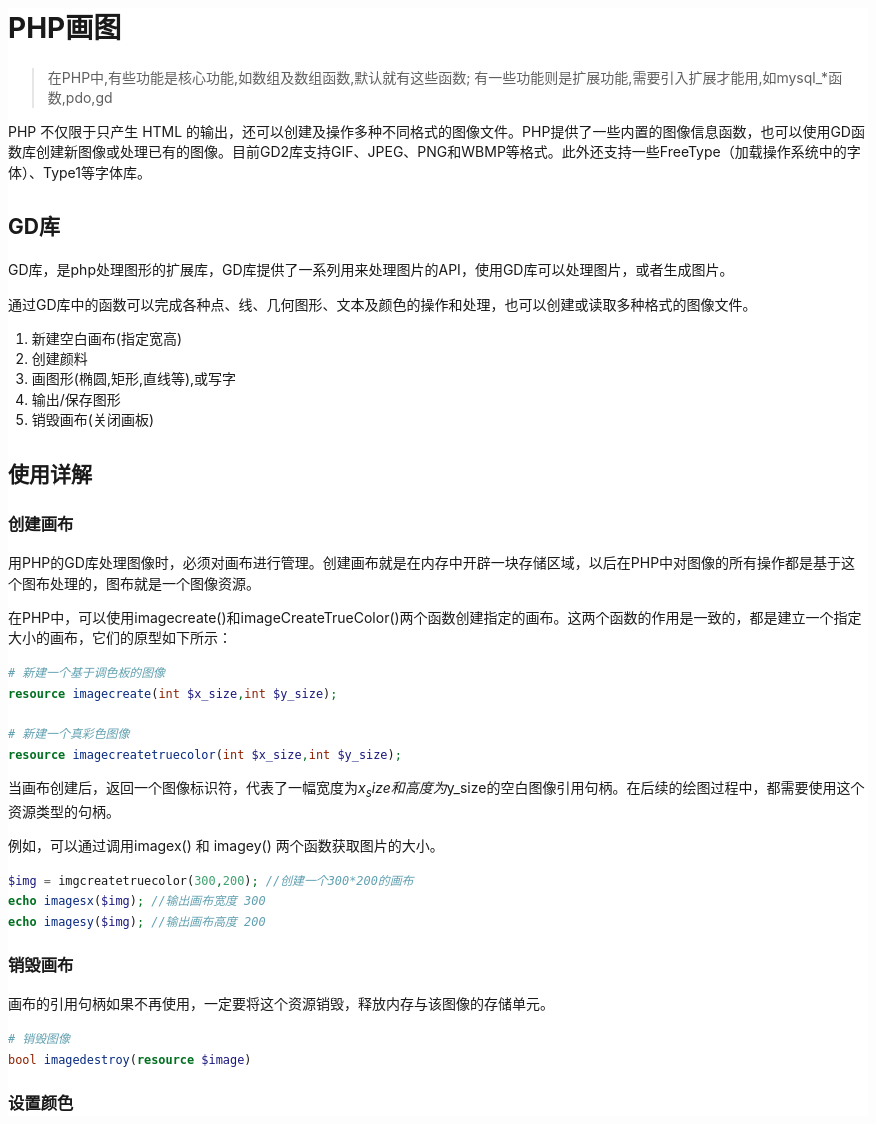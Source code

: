 # PHP画图

> 在PHP中,有些功能是核心功能,如数组及数组函数,默认就有这些函数; 有一些功能则是扩展功能,需要引入扩展才能用,如mysql_*函数,pdo,gd

PHP 不仅限于只产生 HTML 的输出，还可以创建及操作多种不同格式的图像文件。PHP提供了一些内置的图像信息函数，也可以使用GD函数库创建新图像或处理已有的图像。目前GD2库支持GIF、JPEG、PNG和WBMP等格式。此外还支持一些FreeType（加载操作系统中的字体）、Type1等字体库。

## GD库

GD库，是php处理图形的扩展库，GD库提供了一系列用来处理图片的API，使用GD库可以处理图片，或者生成图片。

通过GD库中的函数可以完成各种点、线、几何图形、文本及颜色的操作和处理，也可以创建或读取多种格式的图像文件。

1. 新建空白画布(指定宽高)
2. 创建颜料
3. 画图形(椭圆,矩形,直线等),或写字
4. 输出/保存图形
5. 销毁画布(关闭画板)

## 使用详解

### 创建画布

用PHP的GD库处理图像时，必须对画布进行管理。创建画布就是在内存中开辟一块存储区域，以后在PHP中对图像的所有操作都是基于这个图布处理的，图布就是一个图像资源。

在PHP中，可以使用imagecreate()和imageCreateTrueColor()两个函数创建指定的画布。这两个函数的作用是一致的，都是建立一个指定大小的画布，它们的原型如下所示：

```php
# 新建一个基于调色板的图像
resource imagecreate(int $x_size,int $y_size);

# 新建一个真彩色图像
resource imagecreatetruecolor(int $x_size,int $y_size);
```

当画布创建后，返回一个图像标识符，代表了一幅宽度为$x_size和高度为$y_size的空白图像引用句柄。在后续的绘图过程中，都需要使用这个资源类型的句柄。

例如，可以通过调用imagex() 和 imagey() 两个函数获取图片的大小。

```php
$img = imgcreatetruecolor(300,200); //创建一个300*200的画布
echo imagesx($img); //输出画布宽度 300
echo imagesy($img); //输出画布高度 200
```

### 销毁画布

画布的引用句柄如果不再使用，一定要将这个资源销毁，释放内存与该图像的存储单元。

```php
# 销毁图像
bool imagedestroy(resource $image)
```

### 设置颜色
